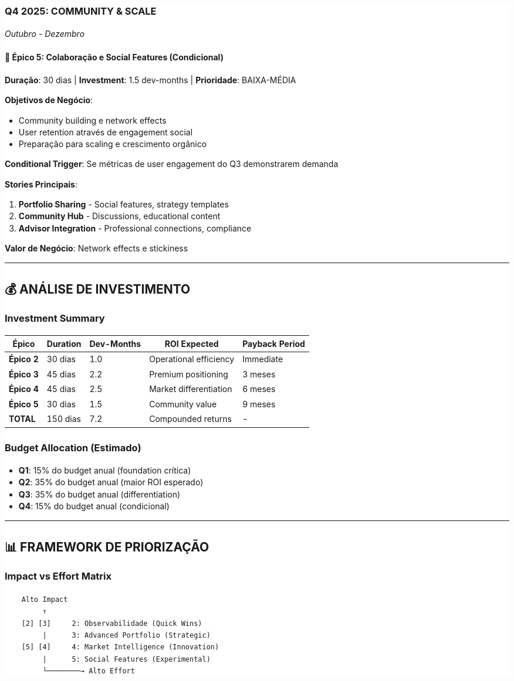 
### **Q4 2025: COMMUNITY & SCALE**
*Outubro - Dezembro*

#### 🎯 **Épico 5: Colaboração e Social Features (Condicional)**
**Duração**: 30 dias | **Investment**: 1.5 dev-months | **Prioridade**: BAIXA-MÉDIA

**Objetivos de Negócio**:
- Community building e network effects
- User retention através de engagement social
- Preparação para scaling e crescimento orgânico

**Conditional Trigger**: Se métricas de user engagement do Q3 demonstrarem demanda

**Stories Principais**:
1. **Portfolio Sharing** - Social features, strategy templates
2. **Community Hub** - Discussions, educational content
3. **Advisor Integration** - Professional connections, compliance

**Valor de Negócio**: Network effects e stickiness

---

## 💰 **ANÁLISE DE INVESTIMENTO**

### **Investment Summary**
| **Épico** | **Duration** | **Dev-Months** | **ROI Expected** | **Payback Period** |
|-----------|--------------|----------------|------------------|--------------------|
| **Épico 2** | 30 dias | 1.0 | Operational efficiency | Immediate |
| **Épico 3** | 45 dias | 2.2 | Premium positioning | 3 meses |
| **Épico 4** | 45 dias | 2.5 | Market differentiation | 6 meses |
| **Épico 5** | 30 dias | 1.5 | Community value | 9 meses |
| **TOTAL** | 150 dias | 7.2 | Compounded returns | - |

### **Budget Allocation (Estimado)**
- **Q1**: 15% do budget anual (foundation crítica)
- **Q2**: 35% do budget anual (maior ROI esperado)  
- **Q3**: 35% do budget anual (differentiation)
- **Q4**: 15% do budget anual (condicional)

---

## 📊 **FRAMEWORK DE PRIORIZAÇÃO**

### **Impact vs Effort Matrix**

```
    Alto Impact
         ↑
    [2] [3]     2: Observabilidade (Quick Wins)
         |      3: Advanced Portfolio (Strategic)
    [5] [4]     4: Market Intelligence (Innovation)
         |      5: Social Features (Experimental)
         └────────→ Alto Effort
```
